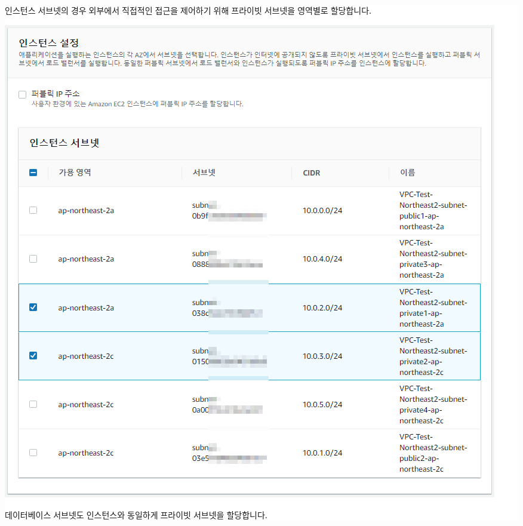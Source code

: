 
인스턴스 서브넷의 경우 외부에서 직접적인 접근을 제어하기 위해 프라이빗 서브넷을 영역별로 할당합니다.

![](images/Untitled%2022.png)

데이터베이스 서브넷도 인스턴스와 동일하게 프라이빗 서브넷을 할당합니다. 
